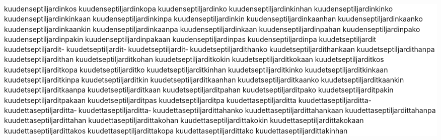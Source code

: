 kuudenseptiljardinkos
kuudenseptiljardinkopa
kuudenseptiljardinko
kuudenseptiljardinkinhan
kuudenseptiljardinkinko
kuudenseptiljardinkinkaan
kuudenseptiljardinkinpa
kuudenseptiljardinkin
kuudenseptiljardinkaanhan
kuudenseptiljardinkaanko
kuudenseptiljardinkaankin
kuudenseptiljardinkaanpa
kuudenseptiljardinkaan
kuudenseptiljardinpahan
kuudenseptiljardinpako
kuudenseptiljardinpakin
kuudenseptiljardinpakaan
kuudenseptiljardinpas
kuudenseptiljardinpa
kuudetseptiljardit
kuudetseptiljardit-
kuudetseptiljardit‐
kuudetseptiljardit‑
kuudetseptiljardithanko
kuudetseptiljardithankaan
kuudetseptiljardithanpa
kuudetseptiljardithan
kuudetseptiljarditkohan
kuudetseptiljarditkokin
kuudetseptiljarditkokaan
kuudetseptiljarditkos
kuudetseptiljarditkopa
kuudetseptiljarditko
kuudetseptiljarditkinhan
kuudetseptiljarditkinko
kuudetseptiljarditkinkaan
kuudetseptiljarditkinpa
kuudetseptiljarditkin
kuudetseptiljarditkaanhan
kuudetseptiljarditkaanko
kuudetseptiljarditkaankin
kuudetseptiljarditkaanpa
kuudetseptiljarditkaan
kuudetseptiljarditpahan
kuudetseptiljarditpako
kuudetseptiljarditpakin
kuudetseptiljarditpakaan
kuudetseptiljarditpas
kuudetseptiljarditpa
kuudettaseptiljarditta
kuudettaseptiljarditta-
kuudettaseptiljarditta‐
kuudettaseptiljarditta‑
kuudettaseptiljardittahanko
kuudettaseptiljardittahankaan
kuudettaseptiljardittahanpa
kuudettaseptiljardittahan
kuudettaseptiljardittakohan
kuudettaseptiljardittakokin
kuudettaseptiljardittakokaan
kuudettaseptiljardittakos
kuudettaseptiljardittakopa
kuudettaseptiljardittako
kuudettaseptiljardittakinhan